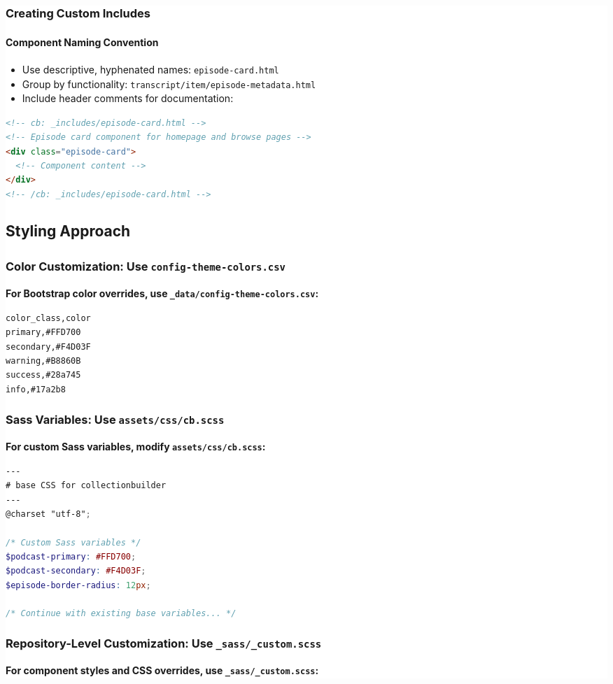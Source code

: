 ### Creating Custom Includes

#### Component Naming Convention
- Use descriptive, hyphenated names: `episode-card.html`
- Group by functionality: `transcript/item/episode-metadata.html`
- Include header comments for documentation:

```html
<!-- cb: _includes/episode-card.html -->
<!-- Episode card component for homepage and browse pages -->
<div class="episode-card">
  <!-- Component content -->
</div>
<!-- /cb: _includes/episode-card.html -->
```

## Styling Approach

### Color Customization: Use `config-theme-colors.csv`

**For Bootstrap color overrides, use `_data/config-theme-colors.csv`:**

```csv
color_class,color
primary,#FFD700
secondary,#F4D03F
warning,#B8860B
success,#28a745
info,#17a2b8
```

### Sass Variables: Use `assets/css/cb.scss`

**For custom Sass variables, modify `assets/css/cb.scss`:**

```scss
---
# base CSS for collectionbuilder
---
@charset "utf-8";

/* Custom Sass variables */
$podcast-primary: #FFD700;
$podcast-secondary: #F4D03F;
$episode-border-radius: 12px;

/* Continue with existing base variables... */
```

### Repository-Level Customization: Use `_sass/_custom.scss`

**For component styles and CSS overrides, use `_sass/_custom.scss`:**
